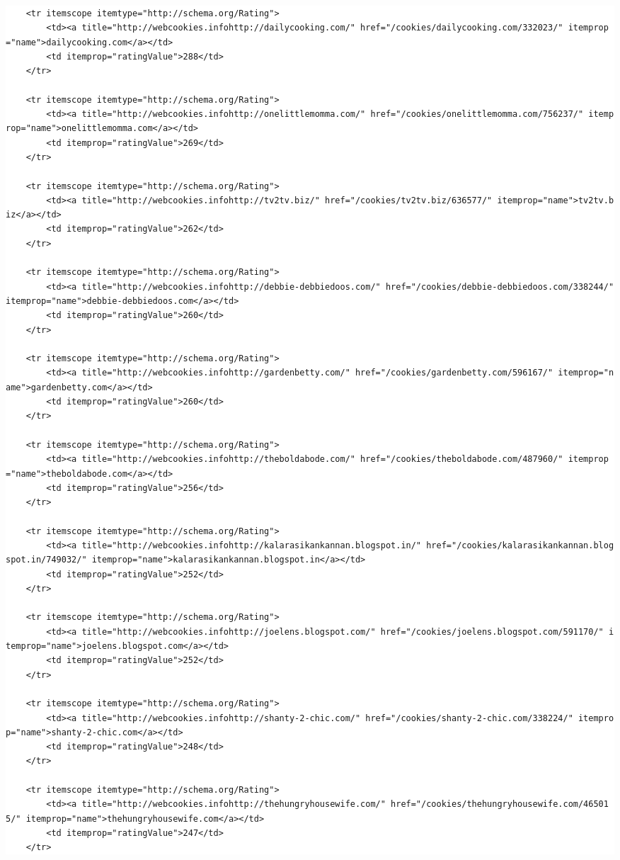 		<tr itemscope itemtype="http://schema.org/Rating">
			<td><a title="http://webcookies.infohttp://dailycooking.com/" href="/cookies/dailycooking.com/332023/" itemprop="name">dailycooking.com</a></td>
			<td itemprop="ratingValue">288</td>
		</tr>
	
		<tr itemscope itemtype="http://schema.org/Rating">
			<td><a title="http://webcookies.infohttp://onelittlemomma.com/" href="/cookies/onelittlemomma.com/756237/" itemprop="name">onelittlemomma.com</a></td>
			<td itemprop="ratingValue">269</td>
		</tr>
	
		<tr itemscope itemtype="http://schema.org/Rating">
			<td><a title="http://webcookies.infohttp://tv2tv.biz/" href="/cookies/tv2tv.biz/636577/" itemprop="name">tv2tv.biz</a></td>
			<td itemprop="ratingValue">262</td>
		</tr>
	
		<tr itemscope itemtype="http://schema.org/Rating">
			<td><a title="http://webcookies.infohttp://debbie-debbiedoos.com/" href="/cookies/debbie-debbiedoos.com/338244/" itemprop="name">debbie-debbiedoos.com</a></td>
			<td itemprop="ratingValue">260</td>
		</tr>
	
		<tr itemscope itemtype="http://schema.org/Rating">
			<td><a title="http://webcookies.infohttp://gardenbetty.com/" href="/cookies/gardenbetty.com/596167/" itemprop="name">gardenbetty.com</a></td>
			<td itemprop="ratingValue">260</td>
		</tr>
	
		<tr itemscope itemtype="http://schema.org/Rating">
			<td><a title="http://webcookies.infohttp://theboldabode.com/" href="/cookies/theboldabode.com/487960/" itemprop="name">theboldabode.com</a></td>
			<td itemprop="ratingValue">256</td>
		</tr>
	
		<tr itemscope itemtype="http://schema.org/Rating">
			<td><a title="http://webcookies.infohttp://kalarasikankannan.blogspot.in/" href="/cookies/kalarasikankannan.blogspot.in/749032/" itemprop="name">kalarasikankannan.blogspot.in</a></td>
			<td itemprop="ratingValue">252</td>
		</tr>
	
		<tr itemscope itemtype="http://schema.org/Rating">
			<td><a title="http://webcookies.infohttp://joelens.blogspot.com/" href="/cookies/joelens.blogspot.com/591170/" itemprop="name">joelens.blogspot.com</a></td>
			<td itemprop="ratingValue">252</td>
		</tr>
	
		<tr itemscope itemtype="http://schema.org/Rating">
			<td><a title="http://webcookies.infohttp://shanty-2-chic.com/" href="/cookies/shanty-2-chic.com/338224/" itemprop="name">shanty-2-chic.com</a></td>
			<td itemprop="ratingValue">248</td>
		</tr>
	
		<tr itemscope itemtype="http://schema.org/Rating">
			<td><a title="http://webcookies.infohttp://thehungryhousewife.com/" href="/cookies/thehungryhousewife.com/465015/" itemprop="name">thehungryhousewife.com</a></td>
			<td itemprop="ratingValue">247</td>
		</tr>
	